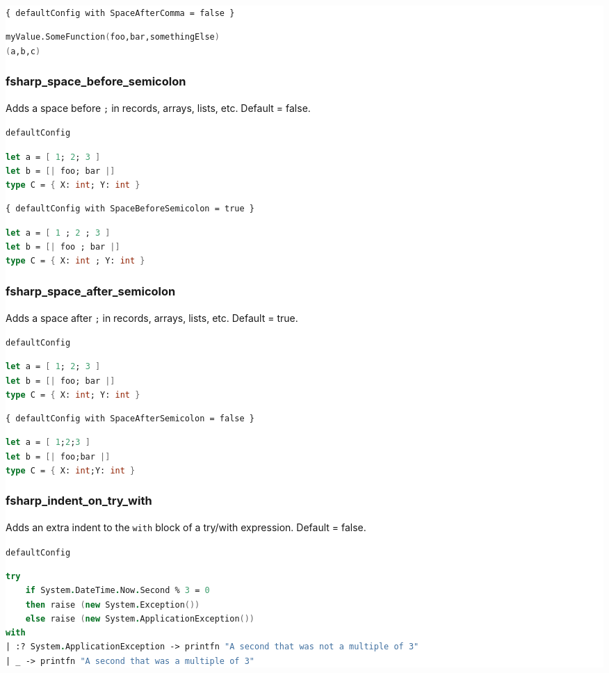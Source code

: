 `{ defaultConfig with SpaceAfterComma = false }`

```fsharp
myValue.SomeFunction(foo,bar,somethingElse)
(a,b,c)
```

### fsharp_space_before_semicolon

Adds a space before `;` in records, arrays, lists, etc.
Default = false.

`defaultConfig`

```fsharp
let a = [ 1; 2; 3 ]
let b = [| foo; bar |]
type C = { X: int; Y: int }
```

`{ defaultConfig with SpaceBeforeSemicolon = true }`

```fsharp
let a = [ 1 ; 2 ; 3 ]
let b = [| foo ; bar |]
type C = { X: int ; Y: int }
```

### fsharp_space_after_semicolon

Adds a space after `;` in records, arrays, lists, etc.
Default = true.

`defaultConfig`

```fsharp
let a = [ 1; 2; 3 ]
let b = [| foo; bar |]
type C = { X: int; Y: int }
```

`{ defaultConfig with SpaceAfterSemicolon = false }`

```fsharp
let a = [ 1;2;3 ]
let b = [| foo;bar |]
type C = { X: int;Y: int }
```

### fsharp_indent_on_try_with

Adds an extra indent to the `with` block of a try/with expression.
Default = false.

`defaultConfig`

```fsharp
try
    if System.DateTime.Now.Second % 3 = 0
    then raise (new System.Exception())
    else raise (new System.ApplicationException())
with
| :? System.ApplicationException -> printfn "A second that was not a multiple of 3"
| _ -> printfn "A second that was a multiple of 3"
```
